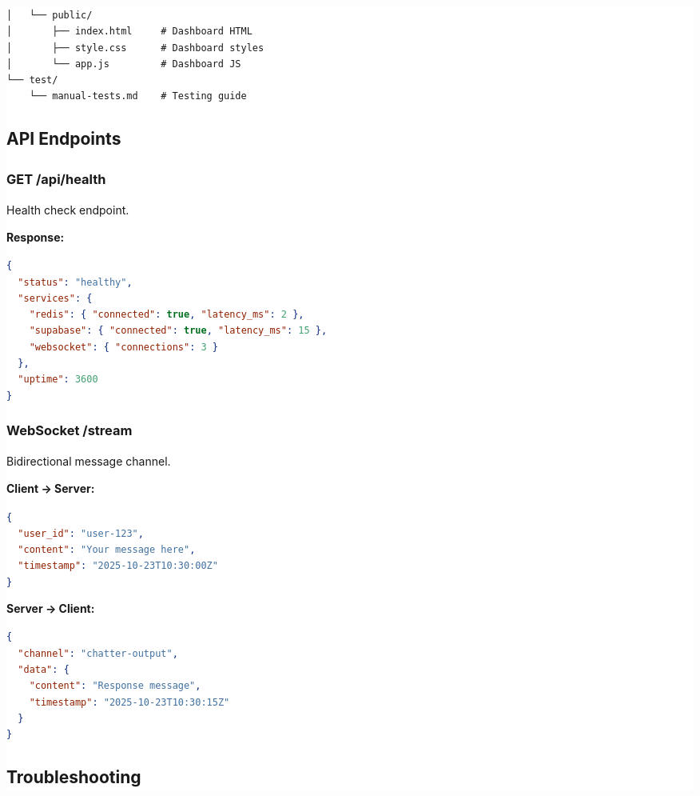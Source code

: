```
│   └── public/
│       ├── index.html     # Dashboard HTML
│       ├── style.css      # Dashboard styles
│       └── app.js         # Dashboard JS
└── test/
    └── manual-tests.md    # Testing guide
```

## API Endpoints

### GET /api/health

Health check endpoint.

**Response:**
```json
{
  "status": "healthy",
  "services": {
    "redis": { "connected": true, "latency_ms": 2 },
    "supabase": { "connected": true, "latency_ms": 15 },
    "websocket": { "connections": 3 }
  },
  "uptime": 3600
}
```

### WebSocket /stream

Bidirectional message channel.

**Client → Server:**
```json
{
  "user_id": "user-123",
  "content": "Your message here",
  "timestamp": "2025-10-23T10:30:00Z"
}
```

**Server → Client:**
```json
{
  "channel": "chatter-output",
  "data": {
    "content": "Response message",
    "timestamp": "2025-10-23T10:30:15Z"
  }
}
```

## Troubleshooting
